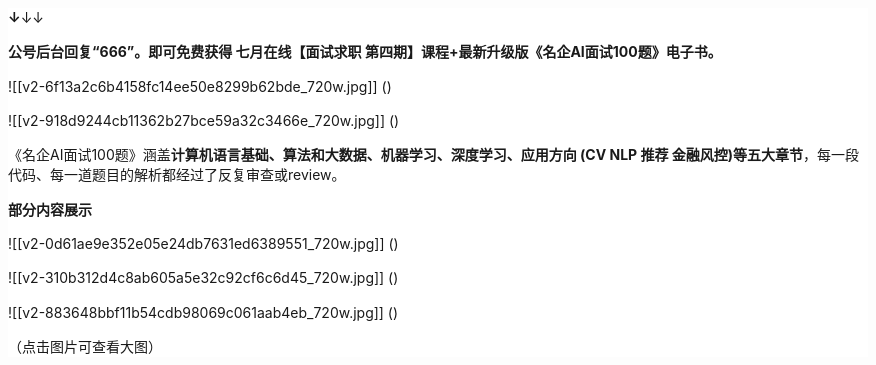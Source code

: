 **↓**↓↓

**公号后台回复“666”。即可免费获得 七月在线【面试求职 第四期】课程+最新升级版《名企AI面试100题》电子书。**

![[v2-6f13a2c6b4158fc14ee50e8299b62bde_720w.jpg]]
()

![[v2-918d9244cb11362b27bce59a32c3466e_720w.jpg]]
()

  


《名企AI⾯试100题》涵盖**计算机语⾔基础、算法和⼤数据、机器学习、深度学习、应⽤⽅向 (CV NLP 推荐 ⾦融风控)等五⼤章节**，每⼀段代码、每⼀道题⽬的解析都经过了反复审查或review。

**部分内容展示**

![[v2-0d61ae9e352e05e24db7631ed6389551_720w.jpg]]
()

![[v2-310b312d4c8ab605a5e32c92cf6c6d45_720w.jpg]]
()

![[v2-883648bbf11b54cdb98069c061aab4eb_720w.jpg]]
()

（点击图片可查看大图）



